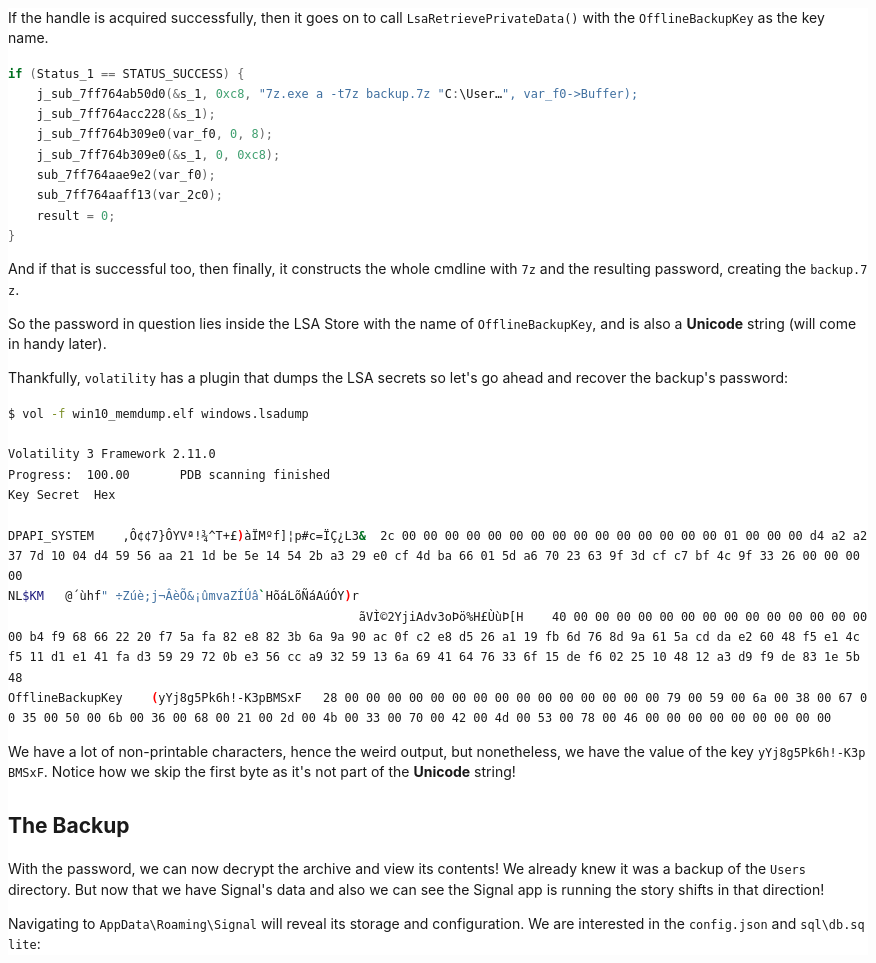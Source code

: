 If the handle is acquired successfully, then it goes on to call `LsaRetrievePrivateData()` with the `OfflineBackupKey` as the key name.

```c
if (Status_1 == STATUS_SUCCESS) {
    j_sub_7ff764ab50d0(&s_1, 0xc8, "7z.exe a -t7z backup.7z "C:\User…", var_f0->Buffer);
    j_sub_7ff764acc228(&s_1);
    j_sub_7ff764b309e0(var_f0, 0, 8);
    j_sub_7ff764b309e0(&s_1, 0, 0xc8);
    sub_7ff764aae9e2(var_f0);
    sub_7ff764aaff13(var_2c0);
    result = 0;
}
```

And if that is successful too, then finally, it constructs the whole cmdline with `7z` and the resulting password, creating the `backup.7z`.

So the password in question lies inside the LSA Store with the name of `OfflineBackupKey`, and is also a __Unicode__ string (will come in handy later).

Thankfully, `volatility` has a plugin that dumps the LSA secrets so let's go ahead and recover the backup's password:

```bash
$ vol -f win10_memdump.elf windows.lsadump

Volatility 3 Framework 2.11.0
Progress:  100.00		PDB scanning finished
Key	Secret	Hex

DPAPI_SYSTEM	,Ô¢¢7}ÔYVª!¾^T+£)àÏMºf]¦p#c=ÏÇ¿L3&	2c 00 00 00 00 00 00 00 00 00 00 00 00 00 00 00 01 00 00 00 d4 a2 a2 37 7d 10 04 d4 59 56 aa 21 1d be 5e 14 54 2b a3 29 e0 cf 4d ba 66 01 5d a6 70 23 63 9f 3d cf c7 bf 4c 9f 33 26 00 00 00 00
NL$KM	@´ùhf" ÷Zúè;j¬ÂèÕ&¡ûmvaZÍÚâ`HõáLõÑáAúÓY)r
                                                 ãVÌ©2YjiAdv3oÞö%H£ÙùÞ[H	40 00 00 00 00 00 00 00 00 00 00 00 00 00 00 00 b4 f9 68 66 22 20 f7 5a fa 82 e8 82 3b 6a 9a 90 ac 0f c2 e8 d5 26 a1 19 fb 6d 76 8d 9a 61 5a cd da e2 60 48 f5 e1 4c f5 11 d1 e1 41 fa d3 59 29 72 0b e3 56 cc a9 32 59 13 6a 69 41 64 76 33 6f 15 de f6 02 25 10 48 12 a3 d9 f9 de 83 1e 5b 48
OfflineBackupKey	(yYj8g5Pk6h!-K3pBMSxF	28 00 00 00 00 00 00 00 00 00 00 00 00 00 00 00 79 00 59 00 6a 00 38 00 67 00 35 00 50 00 6b 00 36 00 68 00 21 00 2d 00 4b 00 33 00 70 00 42 00 4d 00 53 00 78 00 46 00 00 00 00 00 00 00 00 00
```

We have a lot of non-printable characters, hence the weird output, but nonetheless, we have the value of the key `yYj8g5Pk6h!-K3pBMSxF`. Notice how we skip the first byte as it's not part of the __Unicode__ string!

## The Backup

With the password, we can now decrypt the archive and view its contents! We already knew it was a backup of the `Users` directory. But now that we have Signal's data and also we can see the Signal app is running the story shifts in that direction!

Navigating to `AppData\Roaming\Signal` will reveal its storage and configuration. We are interested in the `config.json` and `sql\db.sqlite`:
